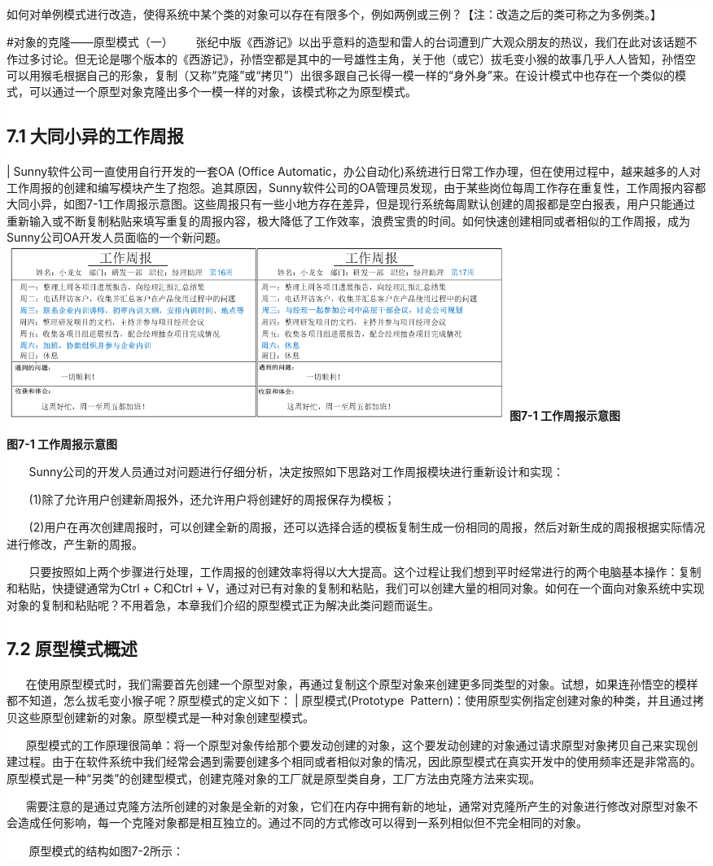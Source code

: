 如何对单例模式进行改造，使得系统中某个类的对象可以存在有限多个，例如两例或三例？【注：改造之后的类可称之为多例类。】

 

 #对象的克隆——原型模式（一）
      张纪中版《西游记》以出乎意料的造型和雷人的台词遭到广大观众朋友的热议，我们在此对该话题不作过多讨论。但无论是哪个版本的《西游记》，孙悟空都是其中的一号雄性主角，关于他（或它）拔毛变小猴的故事几乎人人皆知，孙悟空可以用猴毛根据自己的形象，复制（又称“克隆”或“拷贝”）出很多跟自己长得一模一样的“身外身”来。在设计模式中也存在一个类似的模式，可以通过一个原型对象克隆出多个一模一样的对象，该模式称之为原型模式。

## 7.1 大同小异的工作周报 
| Sunny软件公司一直使用自行开发的一套OA (Office Automatic，办公自动化)系统进行日常工作办理，但在使用过程中，越来越多的人对工作周报的创建和编写模块产生了抱怨。追其原因，Sunny软件公司的OA管理员发现，由于某些岗位每周工作存在重复性，工作周报内容都大同小异，如图7-1工作周报示意图。这些周报只有一些小地方存在差异，但是现行系统每周默认创建的周报都是空白报表，用户只能通过重新输入或不断复制粘贴来填写重复的周报内容，极大降低了工作效率，浪费宝贵的时间。如何快速创建相同或者相似的工作周报，成为Sunny公司OA开发人员面临的一个新问题。 <img alt="" src="../../pics//1333464343_7157.gif" width="760" height="251" style="width:614px; height:214px"> **图7-1 工作周报示意图** 

**图7-1 工作周报示意图**

       Sunny公司的开发人员通过对问题进行仔细分析，决定按照如下思路对工作周报模块进行重新设计和实现：

       (1)除了允许用户创建新周报外，还允许用户将创建好的周报保存为模板；

       (2)用户在再次创建周报时，可以创建全新的周报，还可以选择合适的模板复制生成一份相同的周报，然后对新生成的周报根据实际情况进行修改，产生新的周报。

        只要按照如上两个步骤进行处理，工作周报的创建效率将得以大大提高。这个过程让我们想到平时经常进行的两个电脑基本操作：复制和粘贴，快捷键通常为Ctrl + C和Ctrl + V，通过对已有对象的复制和粘贴，我们可以创建大量的相同对象。如何在一个面向对象系统中实现对象的复制和粘贴呢？不用着急，本章我们介绍的原型模式正为解决此类问题而诞生。

## 7.2 原型模式概述

      在使用原型模式时，我们需要首先创建一个原型对象，再通过复制这个原型对象来创建更多同类型的对象。试想，如果连孙悟空的模样都不知道，怎么拔毛变小猴子呢？原型模式的定义如下：
| 原型模式(Prototype  Pattern)：使用原型实例指定创建对象的种类，并且通过拷贝这些原型创建新的对象。原型模式是一种对象创建型模式。 

      原型模式的工作原理很简单：将一个原型对象传给那个要发动创建的对象，这个要发动创建的对象通过请求原型对象拷贝自己来实现创建过程。由于在软件系统中我们经常会遇到需要创建多个相同或者相似对象的情况，因此原型模式在真实开发中的使用频率还是非常高的。原型模式是一种“另类”的创建型模式，创建克隆对象的工厂就是原型类自身，工厂方法由克隆方法来实现。

      需要注意的是通过克隆方法所创建的对象是全新的对象，它们在内存中拥有新的地址，通常对克隆所产生的对象进行修改对原型对象不会造成任何影响，每一个克隆对象都是相互独立的。通过不同的方式修改可以得到一系列相似但不完全相同的对象。

       原型模式的结构如图7-2所示：
